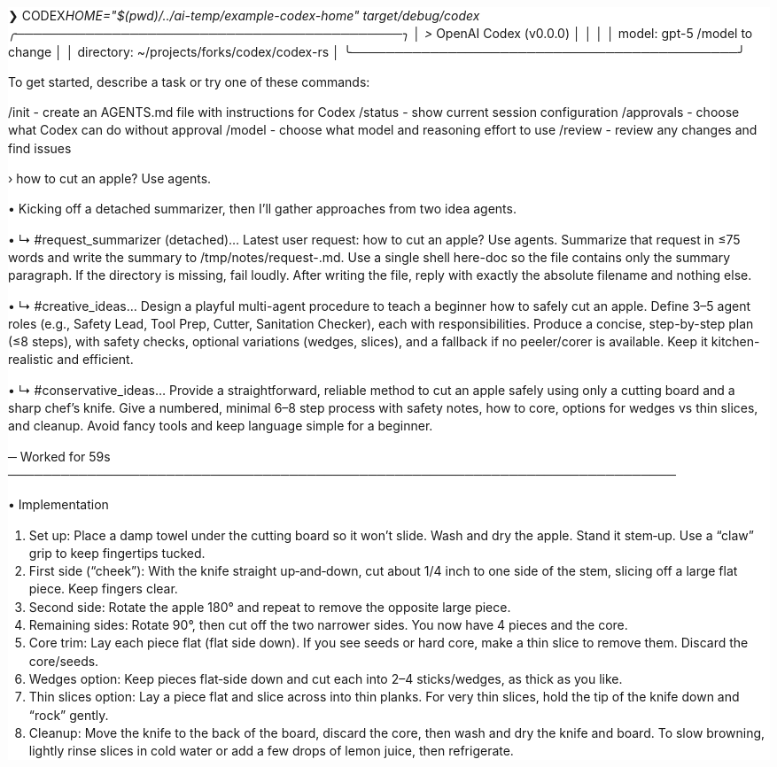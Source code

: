 ❯ CODEX*HOME="$(pwd)/../ai-temp/example-codex-home" target/debug/codex
╭────────────────────────────────────────────╮
│ >* OpenAI Codex (v0.0.0) │
│ │
│ model: gpt-5 /model to change │
│ directory: ~/projects/forks/codex/codex-rs │
╰────────────────────────────────────────────╯

To get started, describe a task or try one of these commands:

/init - create an AGENTS.md file with instructions for Codex
/status - show current session configuration
/approvals - choose what Codex can do without approval
/model - choose what model and reasoning effort to use
/review - review any changes and find issues

› how to cut an apple? Use agents.

• Kicking off a detached summarizer, then I’ll gather approaches from two idea agents.

• ↳ #request_summarizer (detached)… Latest user request: how to cut an apple? Use agents.
Summarize that request in ≤75 words and write the summary to /tmp/notes/request-<ISO8601>.md.
Use a single shell here-doc so the file contains only the summary paragraph. If the directory
is missing, fail loudly. After writing the file, reply with exactly the absolute filename and
nothing else.

• ↳ #creative_ideas… Design a playful multi-agent procedure to teach a beginner how to
safely cut an apple. Define 3–5 agent roles (e.g., Safety Lead, Tool Prep, Cutter, Sanitation
Checker), each with responsibilities. Produce a concise, step-by-step plan (≤8 steps), with
safety checks, optional variations (wedges, slices), and a fallback if no peeler/corer is
available. Keep it kitchen-realistic and efficient.

• ↳ #conservative_ideas… Provide a straightforward, reliable method to cut an apple safely
using only a cutting board and a sharp chef’s knife. Give a numbered, minimal 6–8 step
process with safety notes, how to core, options for wedges vs thin slices, and cleanup. Avoid
fancy tools and keep language simple for a beginner.

─ Worked for 59s ────────────────────────────────────────────────────────────────────────────

• Implementation

1. Set up: Place a damp towel under the cutting board so it won’t slide. Wash and dry the
   apple. Stand it stem‑up. Use a “claw” grip to keep fingertips tucked.
2. First side (“cheek”): With the knife straight up‑and‑down, cut about 1/4 inch to one
   side of the stem, slicing off a large flat piece. Keep fingers clear.
3. Second side: Rotate the apple 180° and repeat to remove the opposite large piece.
4. Remaining sides: Rotate 90°, then cut off the two narrower sides. You now have 4 pieces
   and the core.
5. Core trim: Lay each piece flat (flat side down). If you see seeds or hard core, make a
   thin slice to remove them. Discard the core/seeds.
6. Wedges option: Keep pieces flat‑side down and cut each into 2–4 sticks/wedges, as thick
   as you like.
7. Thin slices option: Lay a piece flat and slice across into thin planks. For very thin
   slices, hold the tip of the knife down and “rock” gently.
8. Cleanup: Move the knife to the back of the board, discard the core, then wash and dry
   the knife and board. To slow browning, lightly rinse slices in cold water or add a few
   drops of lemon juice, then refrigerate.
